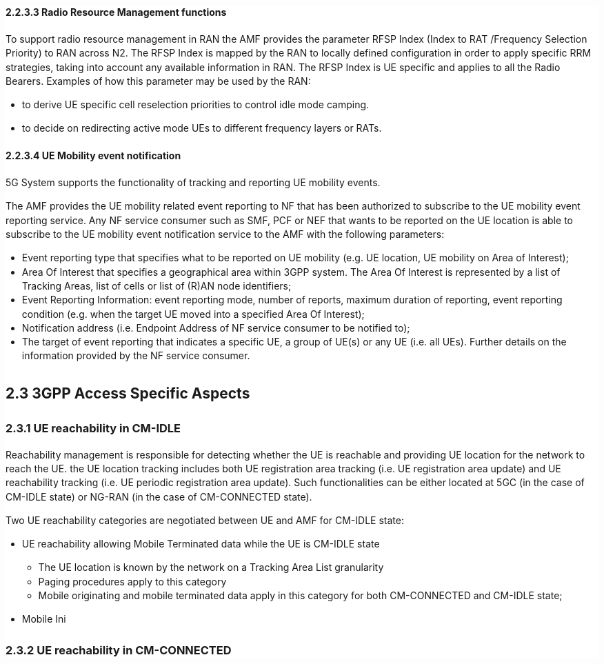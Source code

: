 #### 2.2.3.3 Radio Resource Management functions

To support radio resource management in RAN the AMF provides the parameter RFSP Index (Index to RAT /Frequency Selection Priority) to RAN across N2. The RFSP Index is mapped by the RAN to locally defined configuration in order to apply specific RRM strategies, taking into account any available information in RAN. The RFSP Index is UE specific and applies to all the Radio Bearers. Examples of how this parameter may be used by the RAN:

+ to derive UE specific cell reselection priorities to control idle mode camping.

- to decide on redirecting active mode UEs to different frequency layers or RATs.

#### 2.2.3.4 UE Mobility event notification

5G System supports the functionality of tracking and reporting UE mobility events. 

The AMF provides the UE mobility related event reporting to NF that has been authorized to subscribe to the UE mobility event reporting service. Any NF service consumer such as SMF, PCF or NEF that wants to be reported on the UE location is able to subscribe to the UE mobility event notification service to the AMF with the following parameters:

- Event reporting type that specifies what to be reported on UE mobility (e.g. UE location, UE mobility on Area of Interest);
- Area Of Interest that specifies a geographical area within 3GPP system. The Area Of Interest is represented by a list of Tracking Areas, list of cells or list of (R)AN node identifiers;
- Event Reporting Information: event reporting mode, number of reports, maximum duration of reporting, event reporting condition (e.g. when the target UE moved into a specified Area Of Interest);
- Notification address (i.e. Endpoint Address of NF service consumer to be notified to);
- The target of event reporting that indicates a specific UE, a group of UE(s) or any UE (i.e. all UEs). Further details on the information provided by the NF service consumer.  

## 2.3 3GPP Access Specific Aspects

### 2.3.1 UE reachability in CM-IDLE

Reachability management is responsible for detecting whether the UE is reachable and providing UE location for the network to reach the UE. the UE location tracking includes both UE registration area tracking (i.e. UE registration area update) and UE reachability tracking (i.e. UE periodic registration area update). Such functionalities can be either located at 5GC (in the case of CM-IDLE state) or NG-RAN (in the case of CM-CONNECTED state).

Two UE reachability categories are negotiated between UE and AMF for CM-IDLE state:

+ UE reachability allowing Mobile Terminated data while the UE is CM-IDLE state
  + The UE location is known by the network on a Tracking Area List granularity
  + Paging procedures apply to this category
  + Mobile originating and mobile terminated data apply in this category for both CM-CONNECTED and CM-IDLE state;

+ Mobile Ini

### 2.3.2 UE reachability in CM-CONNECTED


